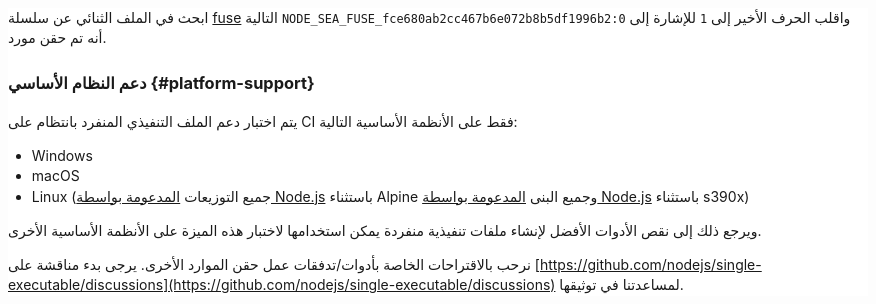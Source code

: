 ابحث في الملف الثنائي عن سلسلة [fuse](https://www.electronjs.org/docs/latest/tutorial/fuses) التالية `NODE_SEA_FUSE_fce680ab2cc467b6e072b8b5df1996b2:0` واقلب الحرف الأخير إلى `1` للإشارة إلى أنه تم حقن مورد.

### دعم النظام الأساسي {#platform-support}

يتم اختبار دعم الملف التنفيذي المنفرد بانتظام على CI فقط على الأنظمة الأساسية التالية:

- Windows
- macOS
- Linux (جميع التوزيعات [المدعومة بواسطة Node.js](https://github.com/nodejs/node/blob/main/BUILDING.md#platform-list) باستثناء Alpine وجميع البنى [المدعومة بواسطة Node.js](https://github.com/nodejs/node/blob/main/BUILDING.md#platform-list) باستثناء s390x)

ويرجع ذلك إلى نقص الأدوات الأفضل لإنشاء ملفات تنفيذية منفردة يمكن استخدامها لاختبار هذه الميزة على الأنظمة الأساسية الأخرى.

نرحب بالاقتراحات الخاصة بأدوات/تدفقات عمل حقن الموارد الأخرى. يرجى بدء مناقشة على [https://github.com/nodejs/single-executable/discussions](https://github.com/nodejs/single-executable/discussions) لمساعدتنا في توثيقها.

